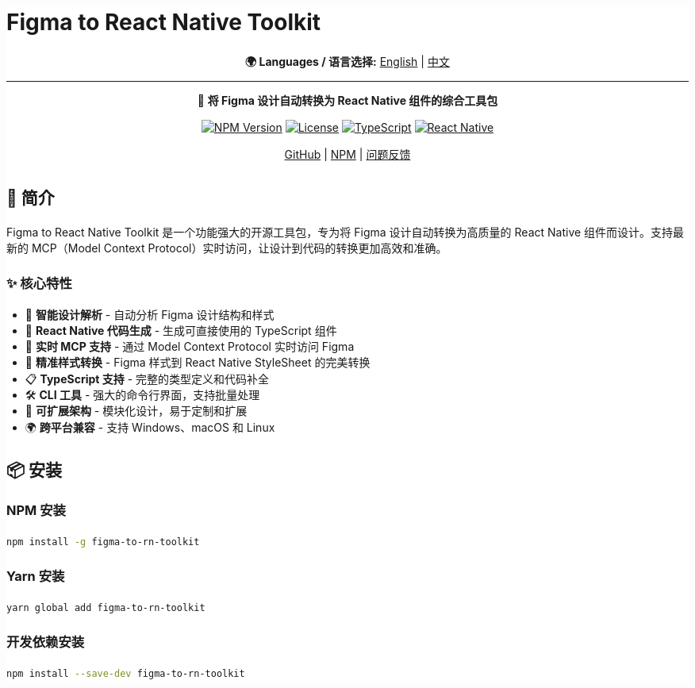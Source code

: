 # Figma to React Native Toolkit

<div align="center">

**🌍 Languages / 语言选择:** [English](README.md) | [中文](README_zh.md)

---

🎨 **将 Figma 设计自动转换为 React Native 组件的综合工具包**

[![NPM Version](https://img.shields.io/npm/v/figma-to-rn-toolkit.svg)](https://www.npmjs.com/package/figma-to-rn-toolkit)
[![License](https://img.shields.io/badge/license-MIT-blue.svg)](LICENSE)
[![TypeScript](https://img.shields.io/badge/TypeScript-Ready-blue.svg)](https://www.typescriptlang.org/)
[![React Native](https://img.shields.io/badge/React%20Native-Compatible-green.svg)](https://reactnative.dev/)

[GitHub](https://github.com/StarksJohn/figma-to-rn-toolkit) | [NPM](https://www.npmjs.com/package/figma-to-rn-toolkit) | [问题反馈](https://github.com/StarksJohn/figma-to-rn-toolkit/issues)

</div>

## 🚀 简介

Figma to React Native Toolkit 是一个功能强大的开源工具包，专为将 Figma 设计自动转换为高质量的 React Native 组件而设计。支持最新的 MCP（Model Context Protocol）实时访问，让设计到代码的转换更加高效和准确。

### ✨ 核心特性

- 🎨 **智能设计解析** - 自动分析 Figma 设计结构和样式
- 📱 **React Native 代码生成** - 生成可直接使用的 TypeScript 组件
- 🔄 **实时 MCP 支持** - 通过 Model Context Protocol 实时访问 Figma
- 🎯 **精准样式转换** - Figma 样式到 React Native StyleSheet 的完美转换
- 📋 **TypeScript 支持** - 完整的类型定义和代码补全
- 🛠️ **CLI 工具** - 强大的命令行界面，支持批量处理
- 🔧 **可扩展架构** - 模块化设计，易于定制和扩展
- 🌍 **跨平台兼容** - 支持 Windows、macOS 和 Linux

## 📦 安装

### NPM 安装
```bash
npm install -g figma-to-rn-toolkit
```

### Yarn 安装
```bash
yarn global add figma-to-rn-toolkit
```

### 开发依赖安装
```bash
npm install --save-dev figma-to-rn-toolkit
```
